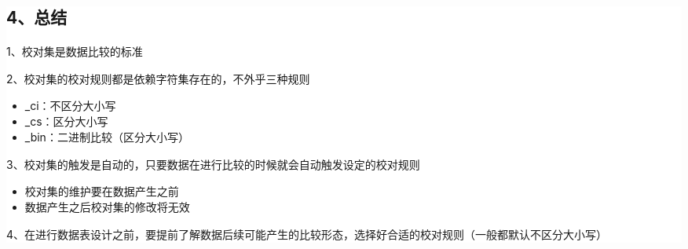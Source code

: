 ## 4、总结



1、校对集是数据比较的标准

2、校对集的校对规则都是依赖字符集存在的，不外乎三种规则

* \_ci：不区分大小写
* \_cs：区分大小写
* \_bin：二进制比较（区分大小写）

3、校对集的触发是自动的，只要数据在进行比较的时候就会自动触发设定的校对规则

* 校对集的维护要在数据产生之前
* 数据产生之后校对集的修改将无效

4、在进行数据表设计之前，要提前了解数据后续可能产生的比较形态，选择好合适的校对规则（一般都默认不区分大小写）